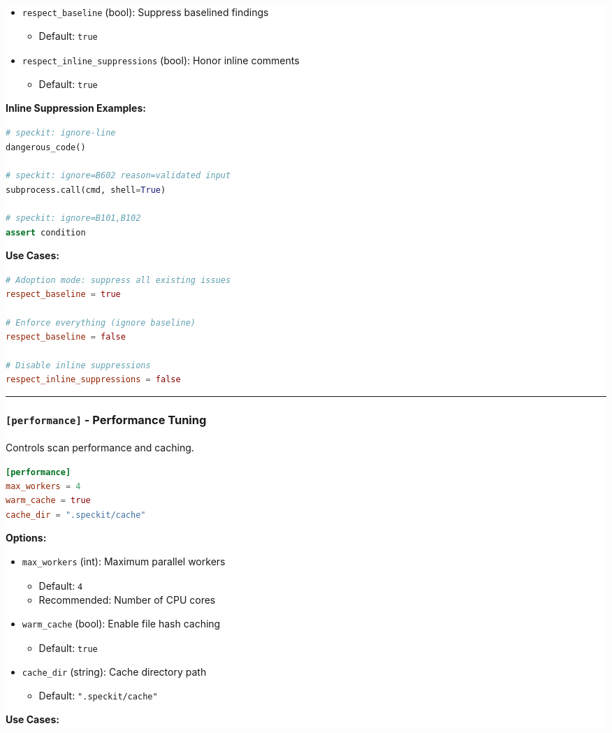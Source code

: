 - `respect_baseline` (bool): Suppress baselined findings
  - Default: `true`

- `respect_inline_suppressions` (bool): Honor inline comments
  - Default: `true`

**Inline Suppression Examples:**

```python
# speckit: ignore-line
dangerous_code()

# speckit: ignore=B602 reason=validated input
subprocess.call(cmd, shell=True)

# speckit: ignore=B101,B102
assert condition
```

**Use Cases:**

```toml
# Adoption mode: suppress all existing issues
respect_baseline = true

# Enforce everything (ignore baseline)
respect_baseline = false

# Disable inline suppressions
respect_inline_suppressions = false
```

---

### `[performance]` - Performance Tuning

Controls scan performance and caching.

```toml
[performance]
max_workers = 4
warm_cache = true
cache_dir = ".speckit/cache"
```

**Options:**

- `max_workers` (int): Maximum parallel workers
  - Default: `4`
  - Recommended: Number of CPU cores

- `warm_cache` (bool): Enable file hash caching
  - Default: `true`

- `cache_dir` (string): Cache directory path
  - Default: `".speckit/cache"`

**Use Cases:**
